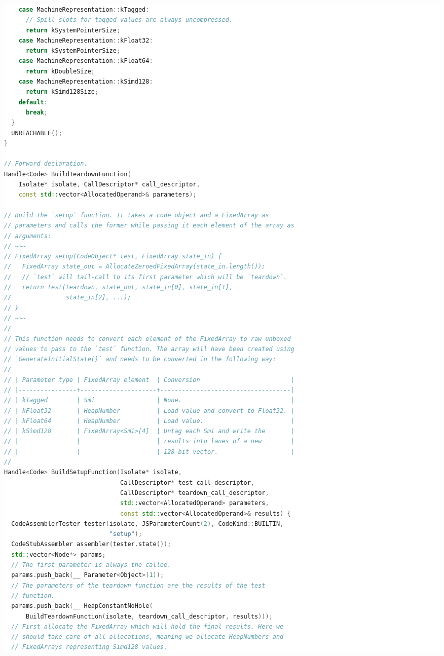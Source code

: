 ```cpp
    case MachineRepresentation::kTagged:
      // Spill slots for tagged values are always uncompressed.
      return kSystemPointerSize;
    case MachineRepresentation::kFloat32:
      return kSystemPointerSize;
    case MachineRepresentation::kFloat64:
      return kDoubleSize;
    case MachineRepresentation::kSimd128:
      return kSimd128Size;
    default:
      break;
  }
  UNREACHABLE();
}

// Forward declaration.
Handle<Code> BuildTeardownFunction(
    Isolate* isolate, CallDescriptor* call_descriptor,
    const std::vector<AllocatedOperand>& parameters);

// Build the `setup` function. It takes a code object and a FixedArray as
// parameters and calls the former while passing it each element of the array as
// arguments:
// ~~~
// FixedArray setup(CodeObject* test, FixedArray state_in) {
//   FixedArray state_out = AllocateZeroedFixedArray(state_in.length());
//   // `test` will tail-call to its first parameter which will be `teardown`.
//   return test(teardown, state_out, state_in[0], state_in[1],
//               state_in[2], ...);
// }
// ~~~
//
// This function needs to convert each element of the FixedArray to raw unboxed
// values to pass to the `test` function. The array will have been created using
// `GenerateInitialState()` and needs to be converted in the following way:
//
// | Parameter type | FixedArray element  | Conversion                         |
// |----------------+---------------------+------------------------------------|
// | kTagged        | Smi                 | None.                              |
// | kFloat32       | HeapNumber          | Load value and convert to Float32. |
// | kFloat64       | HeapNumber          | Load value.                        |
// | kSimd128       | FixedArray<Smi>[4]  | Untag each Smi and write the       |
// |                |                     | results into lanes of a new        |
// |                |                     | 128-bit vector.                    |
//
Handle<Code> BuildSetupFunction(Isolate* isolate,
                                CallDescriptor* test_call_descriptor,
                                CallDescriptor* teardown_call_descriptor,
                                std::vector<AllocatedOperand> parameters,
                                const std::vector<AllocatedOperand>& results) {
  CodeAssemblerTester tester(isolate, JSParameterCount(2), CodeKind::BUILTIN,
                             "setup");
  CodeStubAssembler assembler(tester.state());
  std::vector<Node*> params;
  // The first parameter is always the callee.
  params.push_back(__ Parameter<Object>(1));
  // The parameters of the teardown function are the results of the test
  // function.
  params.push_back(__ HeapConstantNoHole(
      BuildTeardownFunction(isolate, teardown_call_descriptor, results)));
  // First allocate the FixedArray which will hold the final results. Here we
  // should take care of all allocations, meaning we allocate HeapNumbers and
  // FixedArrays representing Simd128 values.
```